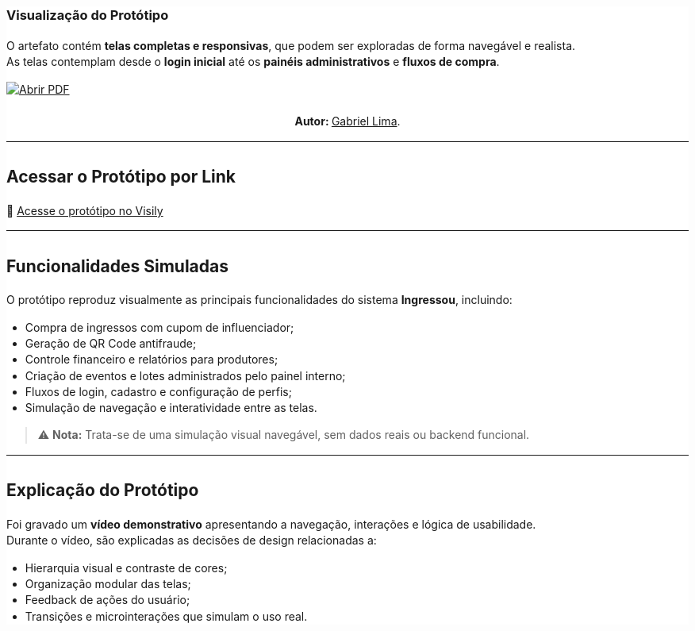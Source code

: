 ### Visualização do Protótipo

O artefato contém **telas completas e responsivas**, que podem ser exploradas de forma navegável e realista.  
As telas contemplam desde o **login inicial** até os **painéis administrativos** e **fluxos de compra**.

<a href="assets/DesignSprint/Prototype/prototipo.pdf" target="_blank">
  <img src="assets/DesignSprint/Prototype/prototipo.pdf" alt="Abrir PDF" width="1000">
</a>

<div align="center">
    <br>
     <b> Autor: </b> <a href="https://github.com/gabriel-lima258">Gabriel Lima</a>.
    <br>
</div>

---

## Acessar o Protótipo por Link

🔗 [Acesse o protótipo no Visily](https://app.visily.ai/projects/33df5006-96df-46fc-9056-dc41e86a27a6/boards/2271263/presenter?flowId=4394d4e2-94bd-4ebf-84fd-c69a74eb943f&play-mode=Prototype)

---

## Funcionalidades Simuladas

O protótipo reproduz visualmente as principais funcionalidades do sistema **Ingressou**, incluindo:

- Compra de ingressos com cupom de influenciador;  
- Geração de QR Code antifraude;  
- Controle financeiro e relatórios para produtores;  
- Criação de eventos e lotes administrados pelo painel interno;  
- Fluxos de login, cadastro e configuração de perfis;  
- Simulação de navegação e interatividade entre as telas.

> ⚠️ **Nota:** Trata-se de uma simulação visual navegável, sem dados reais ou backend funcional.

---

## Explicação do Protótipo

Foi gravado um **vídeo demonstrativo** apresentando a navegação, interações e lógica de usabilidade.  
Durante o vídeo, são explicadas as decisões de design relacionadas a:

- Hierarquia visual e contraste de cores;  
- Organização modular das telas;  
- Feedback de ações do usuário;  
- Transições e microinterações que simulam o uso real.

<iframe width="1321" height="743" src="https://www.youtube.com/embed/xszTK-rpjbc" title="Protótipo de Alta Fidelidade - Ingressou" frameborder="0" allow="accelerometer; autoplay; clipboard-write; encrypted-media; gyroscope; picture-in-picture; web-share" referrerpolicy="strict-origin-when-cross-origin" allowfullscreen></iframe>
